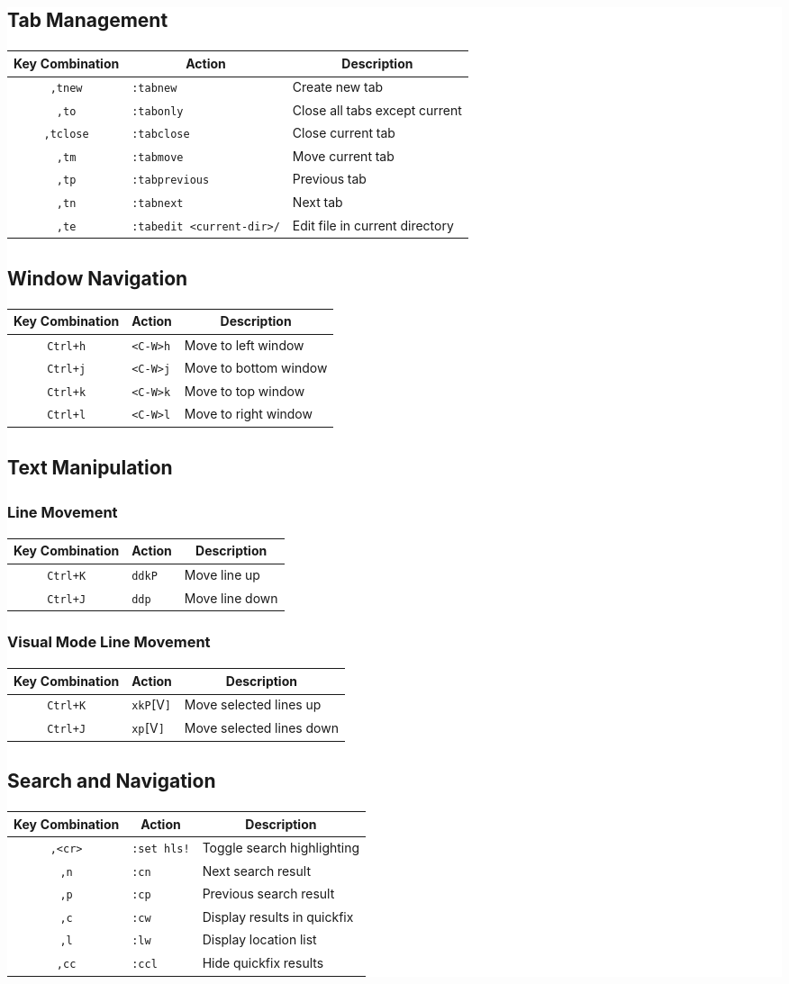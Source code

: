 ## Tab Management

| Key Combination | Action | Description |
|:---------------:|--------|-------------|
| `,tnew`         | `:tabnew` | Create new tab |
| `,to`           | `:tabonly` | Close all tabs except current |
| `,tclose`       | `:tabclose` | Close current tab |
| `,tm`           | `:tabmove` | Move current tab |
| `,tp`           | `:tabprevious` | Previous tab |
| `,tn`           | `:tabnext` | Next tab |
| `,te`           | `:tabedit <current-dir>/` | Edit file in current directory |

## Window Navigation

| Key Combination | Action | Description |
|:---------------:|--------|-------------|
| `Ctrl+h`        | `<C-W>h` | Move to left window |
| `Ctrl+j`        | `<C-W>j` | Move to bottom window |
| `Ctrl+k`        | `<C-W>k` | Move to top window |
| `Ctrl+l`        | `<C-W>l` | Move to right window |

## Text Manipulation

### Line Movement
| Key Combination | Action | Description |
|:---------------:|--------|-------------|
| `Ctrl+K`        | `ddkP` | Move line up |
| `Ctrl+J`        | `ddp` | Move line down |

### Visual Mode Line Movement
| Key Combination | Action | Description |
|:---------------:|--------|-------------|
| `Ctrl+K`        | `xkP`[V`]` | Move selected lines up |
| `Ctrl+J`        | `xp`[V`]` | Move selected lines down |

## Search and Navigation

| Key Combination | Action | Description |
|:---------------:|--------|-------------|
| `,<cr>`         | `:set hls!` | Toggle search highlighting |
| `,n`            | `:cn` | Next search result |
| `,p`            | `:cp` | Previous search result |
| `,c`            | `:cw` | Display results in quickfix |
| `,l`            | `:lw` | Display location list |
| `,cc`           | `:ccl` | Hide quickfix results |
